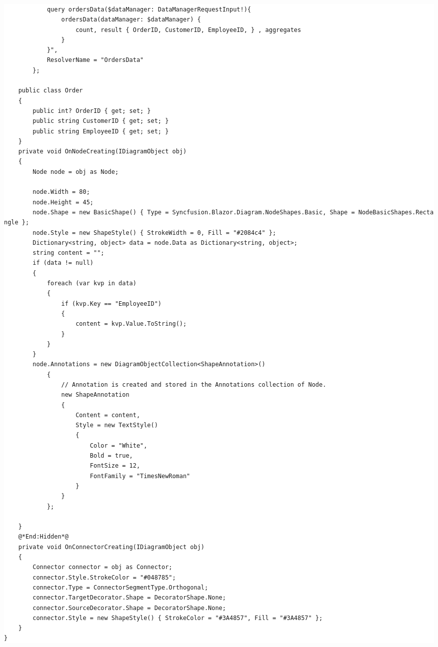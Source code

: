 ```cshtml
            query ordersData($dataManager: DataManagerRequestInput!){
                ordersData(dataManager: $dataManager) {
                    count, result { OrderID, CustomerID, EmployeeID, } , aggregates
                }
            }",
            ResolverName = "OrdersData"
        };

    public class Order
    {
        public int? OrderID { get; set; }
        public string CustomerID { get; set; }
        public string EmployeeID { get; set; } 
    }
    private void OnNodeCreating(IDiagramObject obj)
    {
        Node node = obj as Node;

        node.Width = 80;
        node.Height = 45;        
        node.Shape = new BasicShape() { Type = Syncfusion.Blazor.Diagram.NodeShapes.Basic, Shape = NodeBasicShapes.Rectangle };
        node.Style = new ShapeStyle() { StrokeWidth = 0, Fill = "#2084c4" };
        Dictionary<string, object> data = node.Data as Dictionary<string, object>;
        string content = "";
        if (data != null)
        {
            foreach (var kvp in data)
            {
                if (kvp.Key == "EmployeeID")
                {
                    content = kvp.Value.ToString(); 
                }
            }
        }
        node.Annotations = new DiagramObjectCollection<ShapeAnnotation>()
            {
                // Annotation is created and stored in the Annotations collection of Node.
                new ShapeAnnotation 
                {
                    Content = content,
                    Style = new TextStyle() 
                    {
                        Color = "White",
                        Bold = true,
                        FontSize = 12, 
                        FontFamily = "TimesNewRoman"
                    }
                }
            };
      
    }
    @*End:Hidden*@
    private void OnConnectorCreating(IDiagramObject obj)
    {
        Connector connector = obj as Connector;
        connector.Style.StrokeColor = "#048785";
        connector.Type = ConnectorSegmentType.Orthogonal;
        connector.TargetDecorator.Shape = DecoratorShape.None;
        connector.SourceDecorator.Shape = DecoratorShape.None;
        connector.Style = new ShapeStyle() { StrokeColor = "#3A4857", Fill = "#3A4857" };
    }
}
```